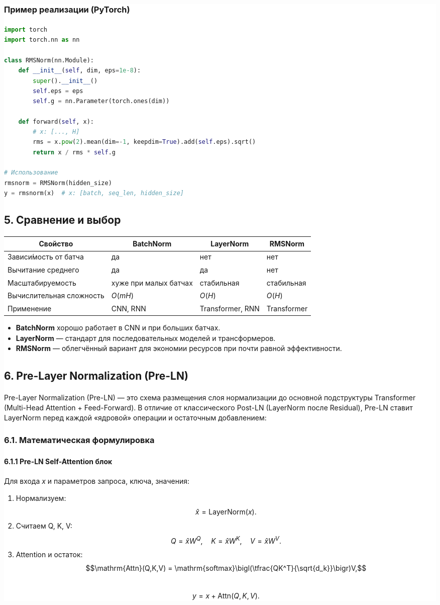 ### Пример реализации (PyTorch)

```python
import torch
import torch.nn as nn

class RMSNorm(nn.Module):
    def __init__(self, dim, eps=1e-8):
        super().__init__()
        self.eps = eps
        self.g = nn.Parameter(torch.ones(dim))

    def forward(self, x):
        # x: [..., H]
        rms = x.pow(2).mean(dim=-1, keepdim=True).add(self.eps).sqrt()
        return x / rms * self.g

# Использование
rmsnorm = RMSNorm(hidden_size)
y = rmsnorm(x)  # x: [batch, seq_len, hidden_size]
```

## 5. Сравнение и выбор

| Свойство              | BatchNorm     | LayerNorm       | RMSNorm       |
|-----------------------|---------------|-----------------|---------------|
| Зависи́мость от батча | да            | нет             | нет           |
| Вычитание среднего    | да            | да              | нет           |
| Масштабируемость      | хуже при малых батчах | стабильная | стабильная   |
| Вычислительная сложность | $O(mH)$       | $O(H)$          | $O(H)$        |
| Применение            | CNN, RNN      | Transformer, RNN| Transformer   |

- **BatchNorm** хорошо работает в CNN и при больших батчах.
- **LayerNorm** — стандарт для последовательных моделей и трансформеров.
- **RMSNorm** — облегчённый вариант для экономии ресурсов при почти равной эффективности.

## 6. Pre-Layer Normalization (Pre-LN)

Pre-Layer Normalization (Pre-LN) — это схема размещения слоя нормализации до основной подструктуры Transformer (Multi-Head Attention + Feed-Forward). В отличие от классического Post-LN (LayerNorm после Residual), Pre-LN ставит LayerNorm перед каждой «ядровой» операции и остаточным добавлением:  

### 6.1. Математическая формулировка

#### 6.1.1 Pre-LN Self-Attention блок

Для входа $x$ и параметров запроса, ключа, значения:
1. Нормализуем:  
   $$\hat x = \mathrm{LayerNorm}(x).$$
2. Считаем Q, K, V:  
   $$Q = \hat x W^Q,\quad K = \hat x W^K,\quad V = \hat x W^V.$$
3. Attention и остаток:  
   $$\mathrm{Attn}(Q,K,V) = \mathrm{softmax}\bigl(\tfrac{QK^T}{\sqrt{d_k}}\bigr)V,$$  
   $$y = x + \mathrm{Attn}(Q,K,V).$$

